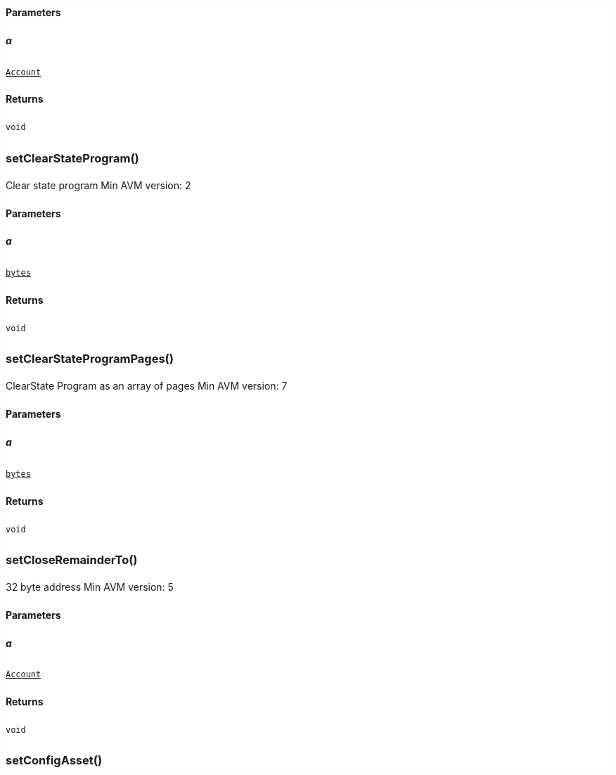#### Parameters

##### a

[`Account`](../../index/type-aliases/Account.md)

#### Returns

`void`

### setClearStateProgram()

Clear state program
Min AVM version: 2

#### Parameters

##### a

[`bytes`](../../index/type-aliases/bytes.md)

#### Returns

`void`

### setClearStateProgramPages()

ClearState Program as an array of pages
Min AVM version: 7

#### Parameters

##### a

[`bytes`](../../index/type-aliases/bytes.md)

#### Returns

`void`

### setCloseRemainderTo()

32 byte address
Min AVM version: 5

#### Parameters

##### a

[`Account`](../../index/type-aliases/Account.md)

#### Returns

`void`

### setConfigAsset()
